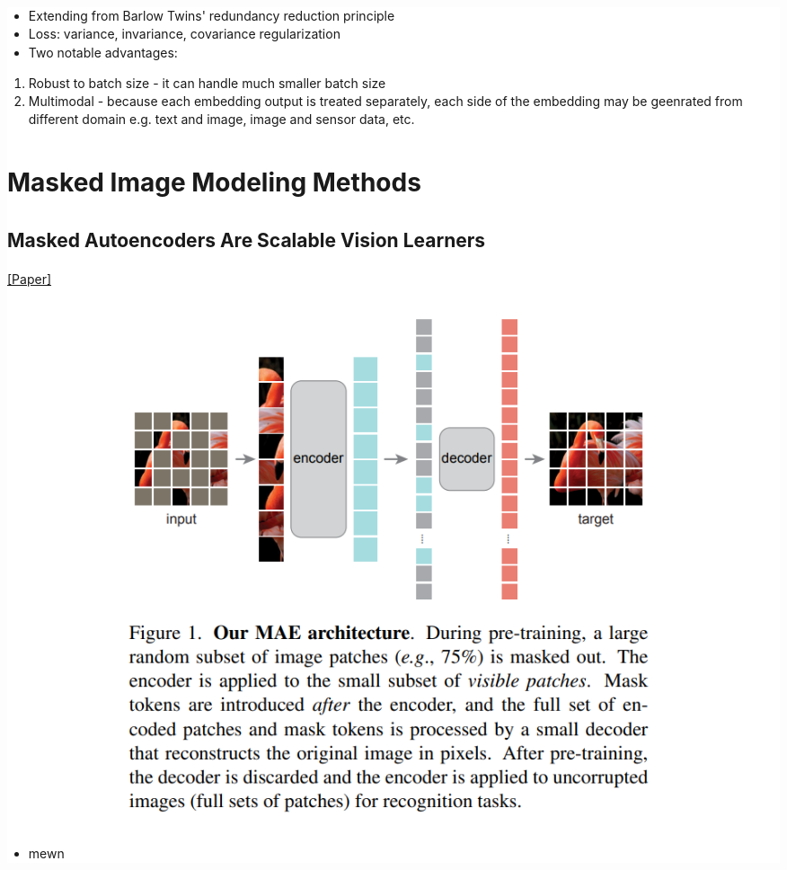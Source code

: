 * Extending from Barlow Twins' redundancy reduction principle
* Loss: variance, invariance, covariance regularization
* Two notable advantages:
1. Robust to batch size - it can handle much smaller batch size
2. Multimodal - because each embedding output is treated separately, each side of the embedding may be geenrated from different domain e.g. text and image, image and sensor data, etc.

# Masked Image Modeling Methods

## Masked Autoencoders Are Scalable Vision Learners
[[Paper]](https://arxiv.org/pdf/2111.06377.pdf)

<p align="center">
<img src="../images/MAE.png" alt="Masked AutoEncoder" width="70%"/>
</p>

* mewn

